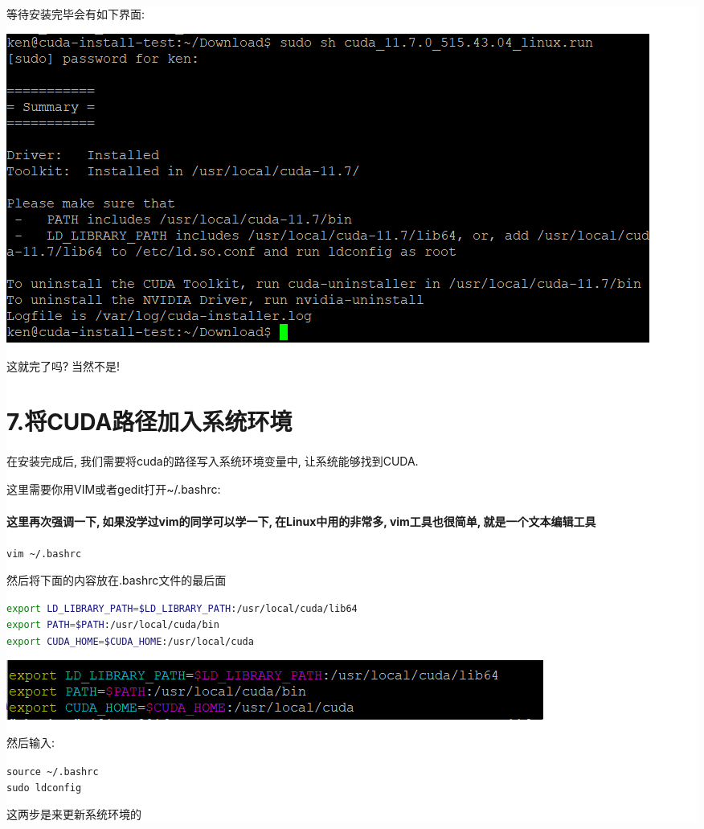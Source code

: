 等待安装完毕会有如下界面:

![](6.png)


这就完了吗? 当然不是!

# 7.将CUDA路径加入系统环境
在安装完成后, 我们需要将cuda的路径写入系统环境变量中, 让系统能够找到CUDA.

这里需要你用VIM或者gedit打开~/.bashrc:
#### 这里再次强调一下, 如果没学过vim的同学可以学一下, 在Linux中用的非常多, vim工具也很简单, 就是一个文本编辑工具
```Bash
vim ~/.bashrc
```
然后将下面的内容放在.bashrc文件的最后面

```Bash
export LD_LIBRARY_PATH=$LD_LIBRARY_PATH:/usr/local/cuda/lib64
export PATH=$PATH:/usr/local/cuda/bin
export CUDA_HOME=$CUDA_HOME:/usr/local/cuda
```
![](7.png)

然后输入:
```
source ~/.bashrc
sudo ldconfig
```
这两步是来更新系统环境的
